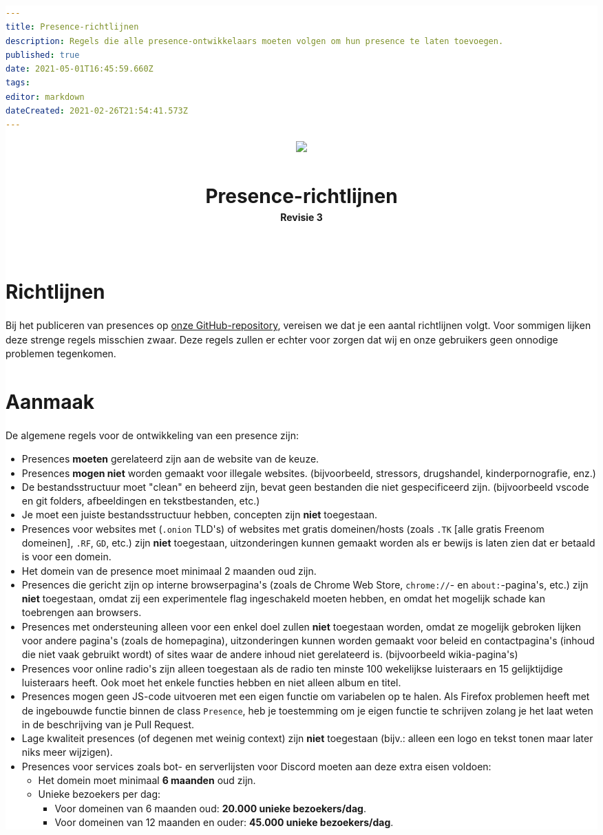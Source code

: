 ```yaml
---
title: Presence-richtlijnen
description: Regels die alle presence-ontwikkelaars moeten volgen om hun presence te laten toevoegen.
published: true
date: 2021-05-01T16:45:59.660Z
tags:
editor: markdown
dateCreated: 2021-02-26T21:54:41.573Z
---
```


<div align="center">
    <img src="https://github.com/PreMiD.png?size=2048" width="128px" style="max-width:100%;">
    <h3 style="font-size: 2rem; margin-bottom: 0">Presence-richtlijnen</h3>
    <h4 style="margin-top: 0">Revisie 3</h4>
    <br />
</div>

# Richtlijnen

Bij het publiceren van presences op [onze GitHub-repository](https://github.com/PreMiD/Presences/), vereisen we dat je een aantal richtlijnen volgt. Voor sommigen lijken deze strenge regels misschien zwaar. Deze regels zullen er echter voor zorgen dat wij en onze gebruikers geen onnodige problemen tegenkomen.

# Aanmaak

De algemene regels voor de ontwikkeling van een presence zijn:

- Presences **moeten** gerelateerd zijn aan de website van de keuze.
- Presences **mogen niet** worden gemaakt voor illegale websites. (bijvoorbeeld, stressors, drugshandel, kinderpornografie, enz.)
- De bestandsstructuur moet "clean" en beheerd zijn, bevat geen bestanden die niet gespecificeerd zijn. (bijvoorbeeld vscode en git folders, afbeeldingen en tekstbestanden, etc.)
- Je moet een juiste bestandsstructuur hebben, concepten zijn **niet** toegestaan.
- Presences voor websites met (`.onion` TLD's) of websites met gratis domeinen/hosts (zoals `.TK` [alle gratis Freenom domeinen], `.RF`, `GD`, etc.) zijn **niet** toegestaan, uitzonderingen kunnen gemaakt worden als er bewijs is laten zien dat er betaald is voor een domein.
- Het domein van de presence moet minimaal 2 maanden oud zijn.
- Presences die gericht zijn op interne browserpagina's (zoals de Chrome Web Store, `chrome://`- en `about:`-pagina's, etc.) zijn **niet** toegestaan, omdat zij een experimentele flag ingeschakeld moeten hebben, en omdat het mogelijk schade kan toebrengen aan browsers.
- Presences met ondersteuning alleen voor een enkel doel zullen **niet** toegestaan worden, omdat ze mogelijk gebroken lijken voor andere pagina's (zoals de homepagina), uitzonderingen kunnen worden gemaakt voor beleid en contactpagina's (inhoud die niet vaak gebruikt wordt) of sites waar de andere inhoud niet gerelateerd is. (bijvoorbeeld wikia-pagina's)
- Presences voor online radio's zijn alleen toegestaan als de radio ten minste 100 wekelijkse luisteraars en 15 gelijktijdige luisteraars heeft. Ook moet het enkele functies hebben en niet alleen album en titel.
- Presences mogen geen JS-code uitvoeren met een eigen functie om variabelen op te halen. Als Firefox problemen heeft met de ingebouwde functie binnen de class `Presence`, heb je toestemming om je eigen functie te schrijven zolang je het laat weten in de beschrijving van je Pull Request.
- Lage kwaliteit presences (of degenen met weinig context) zijn **niet** toegestaan (bijv.: alleen een logo en tekst tonen maar later niks meer wijzigen).
- Presences voor services zoals bot- en serverlijsten voor Discord moeten aan deze extra eisen voldoen:
  - Het domein moet minimaal **6 maanden** oud zijn.
  - Unieke bezoekers per dag:
    - Voor domeinen van 6 maanden oud: **20.000 unieke bezoekers/dag**.
    - Voor domeinen van 12 maanden en ouder: **45.000 unieke bezoekers/dag**.